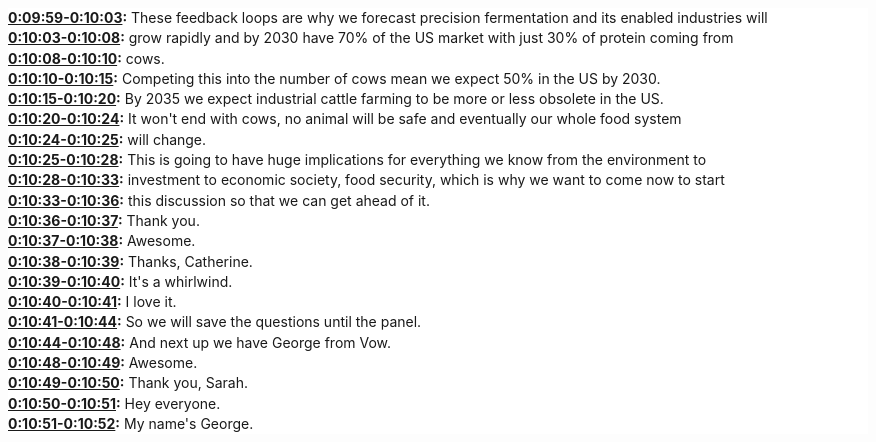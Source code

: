 **[0:09:59-0:10:03](https://www.agtechsowhat.com/agtechsowhatepisodes/2020/4/22/episode-65-the-alternative-protein-debate-live-from-australias-first-virtual-national-agtech-meetup#t=0:09:59):**  These feedback loops are why we forecast precision fermentation and its enabled industries will  
**[0:10:03-0:10:08](https://www.agtechsowhat.com/agtechsowhatepisodes/2020/4/22/episode-65-the-alternative-protein-debate-live-from-australias-first-virtual-national-agtech-meetup#t=0:10:03):**  grow rapidly and by 2030 have 70% of the US market with just 30% of protein coming from  
**[0:10:08-0:10:10](https://www.agtechsowhat.com/agtechsowhatepisodes/2020/4/22/episode-65-the-alternative-protein-debate-live-from-australias-first-virtual-national-agtech-meetup#t=0:10:08):**  cows.  
**[0:10:10-0:10:15](https://www.agtechsowhat.com/agtechsowhatepisodes/2020/4/22/episode-65-the-alternative-protein-debate-live-from-australias-first-virtual-national-agtech-meetup#t=0:10:10):**  Competing this into the number of cows mean we expect 50% in the US by 2030.  
**[0:10:15-0:10:20](https://www.agtechsowhat.com/agtechsowhatepisodes/2020/4/22/episode-65-the-alternative-protein-debate-live-from-australias-first-virtual-national-agtech-meetup#t=0:10:15):**  By 2035 we expect industrial cattle farming to be more or less obsolete in the US.  
**[0:10:20-0:10:24](https://www.agtechsowhat.com/agtechsowhatepisodes/2020/4/22/episode-65-the-alternative-protein-debate-live-from-australias-first-virtual-national-agtech-meetup#t=0:10:20):**  It won't end with cows, no animal will be safe and eventually our whole food system  
**[0:10:24-0:10:25](https://www.agtechsowhat.com/agtechsowhatepisodes/2020/4/22/episode-65-the-alternative-protein-debate-live-from-australias-first-virtual-national-agtech-meetup#t=0:10:24):**  will change.  
**[0:10:25-0:10:28](https://www.agtechsowhat.com/agtechsowhatepisodes/2020/4/22/episode-65-the-alternative-protein-debate-live-from-australias-first-virtual-national-agtech-meetup#t=0:10:25):**  This is going to have huge implications for everything we know from the environment to  
**[0:10:28-0:10:33](https://www.agtechsowhat.com/agtechsowhatepisodes/2020/4/22/episode-65-the-alternative-protein-debate-live-from-australias-first-virtual-national-agtech-meetup#t=0:10:28):**  investment to economic society, food security, which is why we want to come now to start  
**[0:10:33-0:10:36](https://www.agtechsowhat.com/agtechsowhatepisodes/2020/4/22/episode-65-the-alternative-protein-debate-live-from-australias-first-virtual-national-agtech-meetup#t=0:10:33):**  this discussion so that we can get ahead of it.  
**[0:10:36-0:10:37](https://www.agtechsowhat.com/agtechsowhatepisodes/2020/4/22/episode-65-the-alternative-protein-debate-live-from-australias-first-virtual-national-agtech-meetup#t=0:10:36):**  Thank you.  
**[0:10:37-0:10:38](https://www.agtechsowhat.com/agtechsowhatepisodes/2020/4/22/episode-65-the-alternative-protein-debate-live-from-australias-first-virtual-national-agtech-meetup#t=0:10:37):**  Awesome.  
**[0:10:38-0:10:39](https://www.agtechsowhat.com/agtechsowhatepisodes/2020/4/22/episode-65-the-alternative-protein-debate-live-from-australias-first-virtual-national-agtech-meetup#t=0:10:38):**  Thanks, Catherine.  
**[0:10:39-0:10:40](https://www.agtechsowhat.com/agtechsowhatepisodes/2020/4/22/episode-65-the-alternative-protein-debate-live-from-australias-first-virtual-national-agtech-meetup#t=0:10:39):**  It's a whirlwind.  
**[0:10:40-0:10:41](https://www.agtechsowhat.com/agtechsowhatepisodes/2020/4/22/episode-65-the-alternative-protein-debate-live-from-australias-first-virtual-national-agtech-meetup#t=0:10:40):**  I love it.  
**[0:10:41-0:10:44](https://www.agtechsowhat.com/agtechsowhatepisodes/2020/4/22/episode-65-the-alternative-protein-debate-live-from-australias-first-virtual-national-agtech-meetup#t=0:10:41):**  So we will save the questions until the panel.  
**[0:10:44-0:10:48](https://www.agtechsowhat.com/agtechsowhatepisodes/2020/4/22/episode-65-the-alternative-protein-debate-live-from-australias-first-virtual-national-agtech-meetup#t=0:10:44):**  And next up we have George from Vow.  
**[0:10:48-0:10:49](https://www.agtechsowhat.com/agtechsowhatepisodes/2020/4/22/episode-65-the-alternative-protein-debate-live-from-australias-first-virtual-national-agtech-meetup#t=0:10:48):**  Awesome.  
**[0:10:49-0:10:50](https://www.agtechsowhat.com/agtechsowhatepisodes/2020/4/22/episode-65-the-alternative-protein-debate-live-from-australias-first-virtual-national-agtech-meetup#t=0:10:49):**  Thank you, Sarah.  
**[0:10:50-0:10:51](https://www.agtechsowhat.com/agtechsowhatepisodes/2020/4/22/episode-65-the-alternative-protein-debate-live-from-australias-first-virtual-national-agtech-meetup#t=0:10:50):**  Hey everyone.  
**[0:10:51-0:10:52](https://www.agtechsowhat.com/agtechsowhatepisodes/2020/4/22/episode-65-the-alternative-protein-debate-live-from-australias-first-virtual-national-agtech-meetup#t=0:10:51):**  My name's George.  